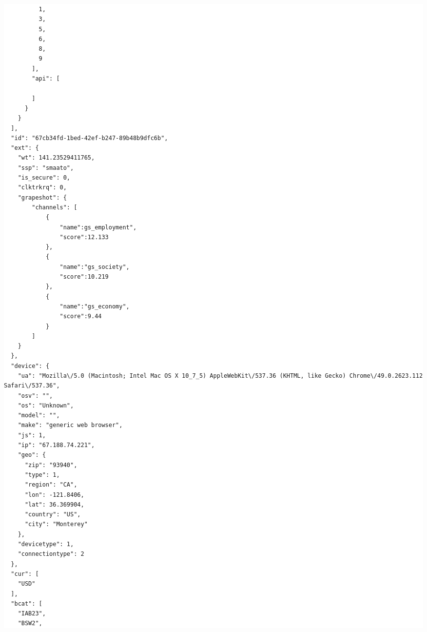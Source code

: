 ```
          1,
          3,
          5,
          6,
          8,
          9
        ],
        "api": [
          
        ]
      }
    }
  ],
  "id": "67cb34fd-1bed-42ef-b247-89b48b9dfc6b",
  "ext": {
    "wt": 141.23529411765,
    "ssp": "smaato",
    "is_secure": 0,
    "clktrkrq": 0,
    "grapeshot": {
        "channels": [
            {
                "name":gs_employment",
                "score":12.133
            },
            {
                "name":"gs_society",
                "score":10.219
            },
            {
                "name":"gs_economy",
                "score":9.44
            }
        ]
    }
  },
  "device": {
    "ua": "Mozilla\/5.0 (Macintosh; Intel Mac OS X 10_7_5) AppleWebKit\/537.36 (KHTML, like Gecko) Chrome\/49.0.2623.112 Safari\/537.36",
    "osv": "",
    "os": "Unknown",
    "model": "",
    "make": "generic web browser",
    "js": 1,
    "ip": "67.188.74.221",
    "geo": {
      "zip": "93940",
      "type": 1,
      "region": "CA",
      "lon": -121.8406,
      "lat": 36.369904,
      "country": "US",
      "city": "Monterey"
    },
    "devicetype": 1,
    "connectiontype": 2
  },
  "cur": [
    "USD"
  ],
  "bcat": [
    "IAB23",
    "BSW2",
```